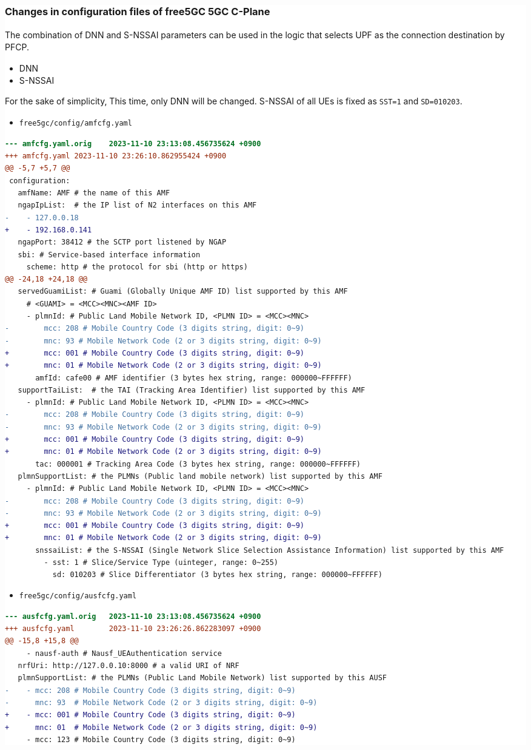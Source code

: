 <a id="changes_cp"></a>

### Changes in configuration files of free5GC 5GC C-Plane

The combination of DNN and S-NSSAI parameters can be used in the logic that selects UPF as the connection destination by PFCP.

- DNN
- S-NSSAI

For the sake of simplicity, This time, only DNN will be changed. S-NSSAI of all UEs is fixed as `SST=1` and `SD=010203`.

- `free5gc/config/amfcfg.yaml`
```diff
--- amfcfg.yaml.orig    2023-11-10 23:13:08.456735624 +0900
+++ amfcfg.yaml 2023-11-10 23:26:10.862955424 +0900
@@ -5,7 +5,7 @@
 configuration:
   amfName: AMF # the name of this AMF
   ngapIpList:  # the IP list of N2 interfaces on this AMF
-    - 127.0.0.18
+    - 192.168.0.141
   ngapPort: 38412 # the SCTP port listened by NGAP
   sbi: # Service-based interface information
     scheme: http # the protocol for sbi (http or https)
@@ -24,18 +24,18 @@
   servedGuamiList: # Guami (Globally Unique AMF ID) list supported by this AMF
     # <GUAMI> = <MCC><MNC><AMF ID>
     - plmnId: # Public Land Mobile Network ID, <PLMN ID> = <MCC><MNC>
-        mcc: 208 # Mobile Country Code (3 digits string, digit: 0~9)
-        mnc: 93 # Mobile Network Code (2 or 3 digits string, digit: 0~9)
+        mcc: 001 # Mobile Country Code (3 digits string, digit: 0~9)
+        mnc: 01 # Mobile Network Code (2 or 3 digits string, digit: 0~9)
       amfId: cafe00 # AMF identifier (3 bytes hex string, range: 000000~FFFFFF)
   supportTaiList:  # the TAI (Tracking Area Identifier) list supported by this AMF
     - plmnId: # Public Land Mobile Network ID, <PLMN ID> = <MCC><MNC>
-        mcc: 208 # Mobile Country Code (3 digits string, digit: 0~9)
-        mnc: 93 # Mobile Network Code (2 or 3 digits string, digit: 0~9)
+        mcc: 001 # Mobile Country Code (3 digits string, digit: 0~9)
+        mnc: 01 # Mobile Network Code (2 or 3 digits string, digit: 0~9)
       tac: 000001 # Tracking Area Code (3 bytes hex string, range: 000000~FFFFFF)
   plmnSupportList: # the PLMNs (Public land mobile network) list supported by this AMF
     - plmnId: # Public Land Mobile Network ID, <PLMN ID> = <MCC><MNC>
-        mcc: 208 # Mobile Country Code (3 digits string, digit: 0~9)
-        mnc: 93 # Mobile Network Code (2 or 3 digits string, digit: 0~9)
+        mcc: 001 # Mobile Country Code (3 digits string, digit: 0~9)
+        mnc: 01 # Mobile Network Code (2 or 3 digits string, digit: 0~9)
       snssaiList: # the S-NSSAI (Single Network Slice Selection Assistance Information) list supported by this AMF
         - sst: 1 # Slice/Service Type (uinteger, range: 0~255)
           sd: 010203 # Slice Differentiator (3 bytes hex string, range: 000000~FFFFFF)
```
- `free5gc/config/ausfcfg.yaml`
```diff
--- ausfcfg.yaml.orig   2023-11-10 23:13:08.456735624 +0900
+++ ausfcfg.yaml        2023-11-10 23:26:26.862283097 +0900
@@ -15,8 +15,8 @@
     - nausf-auth # Nausf_UEAuthentication service
   nrfUri: http://127.0.0.10:8000 # a valid URI of NRF
   plmnSupportList: # the PLMNs (Public Land Mobile Network) list supported by this AUSF
-    - mcc: 208 # Mobile Country Code (3 digits string, digit: 0~9)
-      mnc: 93  # Mobile Network Code (2 or 3 digits string, digit: 0~9)
+    - mcc: 001 # Mobile Country Code (3 digits string, digit: 0~9)
+      mnc: 01  # Mobile Network Code (2 or 3 digits string, digit: 0~9)
     - mcc: 123 # Mobile Country Code (3 digits string, digit: 0~9)
```
